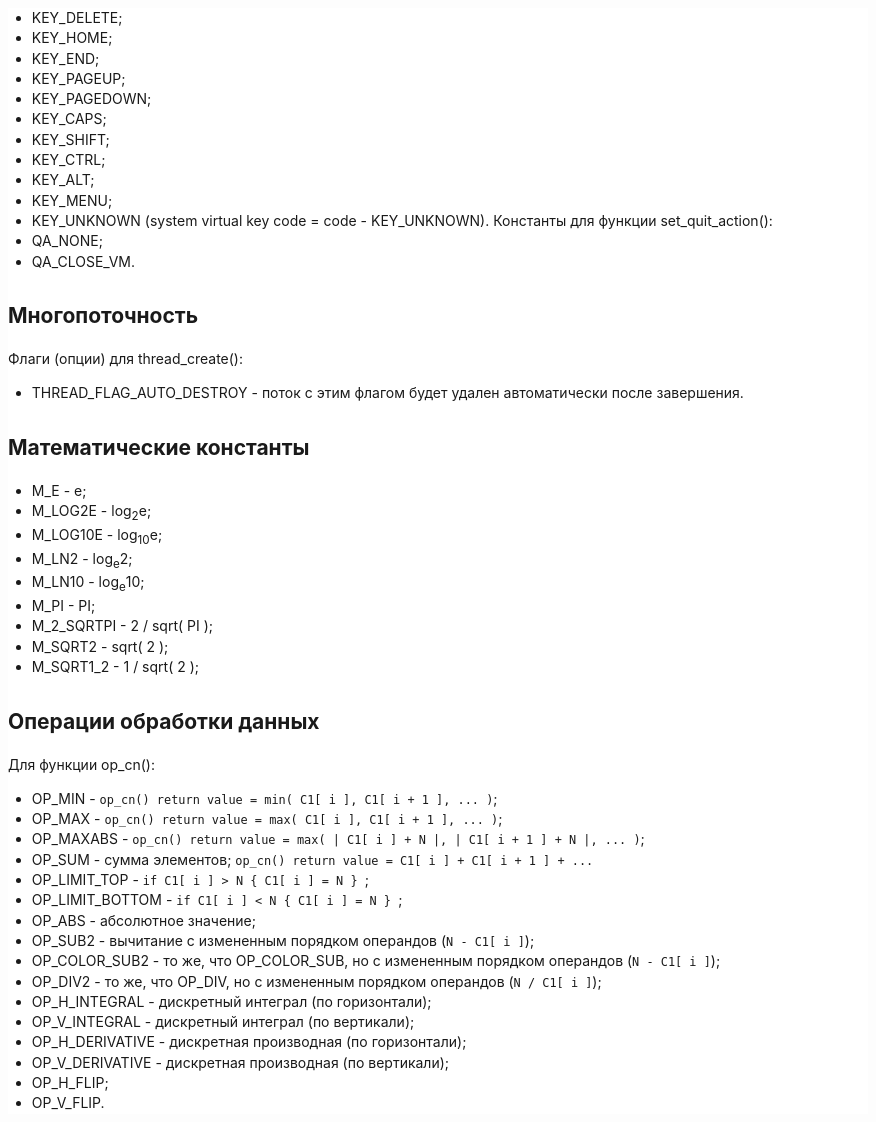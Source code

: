   * KEY\_DELETE;
  * KEY\_HOME;
  * KEY\_END;
  * KEY\_PAGEUP;
  * KEY\_PAGEDOWN;
  * KEY\_CAPS;
  * KEY\_SHIFT;
  * KEY\_CTRL;
  * KEY\_ALT;
  * KEY\_MENU;
  * KEY\_UNKNOWN (system virtual key code = code - KEY\_UNKNOWN).
Константы для функции set\_quit\_action():
  * QA\_NONE;
  * QA\_CLOSE\_VM.

## Многопоточность ##

Флаги (опции) для thread\_create():
  * THREAD\_FLAG\_AUTO\_DESTROY - поток с этим флагом будет удален автоматически после завершения.

## Математические константы ##

  * M\_E - e;
  * M\_LOG2E - log<sub>2</sub>e;
  * M\_LOG10E - log<sub>10</sub>e;
  * M\_LN2 - log<sub>e</sub>2;
  * M\_LN10 - log<sub>e</sub>10;
  * M\_PI - PI;
  * M\_2\_SQRTPI - 2 / sqrt( PI );
  * M\_SQRT2 - sqrt( 2 );
  * M\_SQRT1\_2 - 1 / sqrt( 2 );

## Операции обработки данных ##

Для функции op\_cn():
  * OP\_MIN - `op_cn() return value = min( C1[ i ], C1[ i + 1 ], ... )`;
  * OP\_MAX - `op_cn() return value = max( C1[ i ], C1[ i + 1 ], ... )`;
  * OP\_MAXABS - `op_cn() return value = max( | C1[ i ] + N |, | C1[ i + 1 ] + N |, ... )`;
  * OP\_SUM - сумма элементов; `op_cn() return value = C1[ i ] + C1[ i + 1 ] + ... `
  * OP\_LIMIT\_TOP - `if C1[ i ] > N { C1[ i ] = N } `;
  * OP\_LIMIT\_BOTTOM - `if C1[ i ] < N { C1[ i ] = N } `;
  * OP\_ABS - абсолютное значение;
  * OP\_SUB2 - вычитание с измененным порядком операндов (`N - C1[ i ]`);
  * OP\_COLOR\_SUB2 - то же, что OP\_COLOR\_SUB, но с измененным порядком операндов (`N - C1[ i ]`);
  * OP\_DIV2 - то же, что OP\_DIV, но с измененным порядком операндов (`N / C1[ i ]`);
  * OP\_H\_INTEGRAL - дискретный интеграл (по горизонтали);
  * OP\_V\_INTEGRAL - дискретный интеграл (по вертикали);
  * OP\_H\_DERIVATIVE - дискретная производная (по горизонтали);
  * OP\_V\_DERIVATIVE - дискретная производная (по вертикали);
  * OP\_H\_FLIP;
  * OP\_V\_FLIP.
